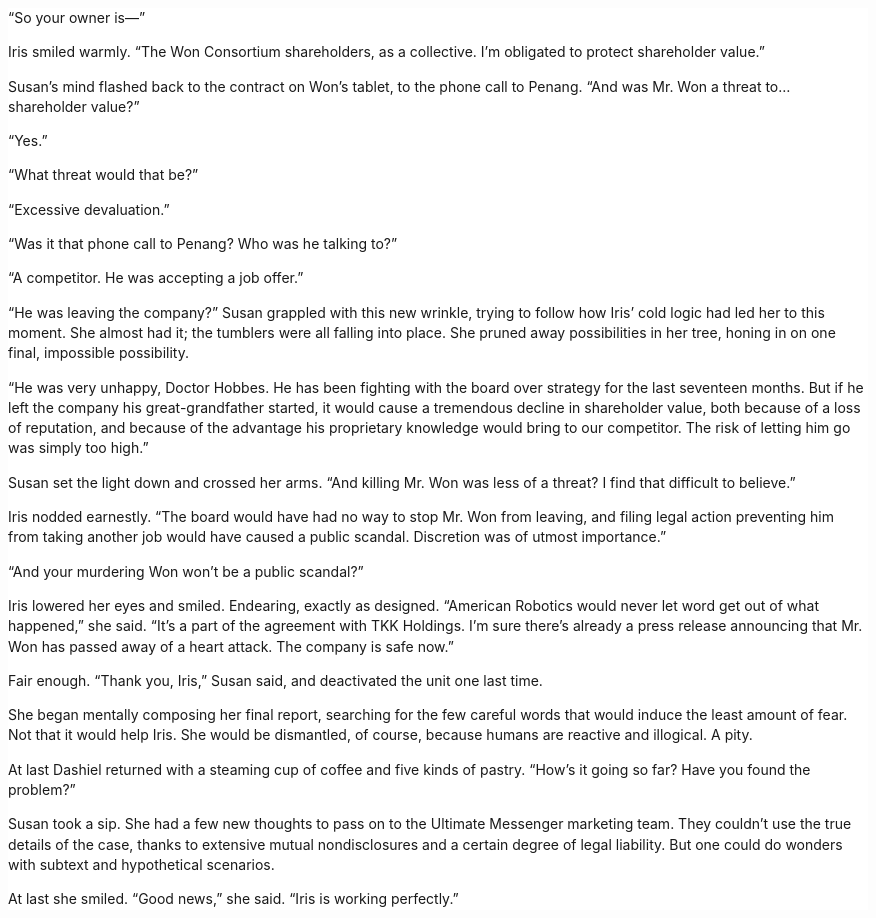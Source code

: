 “So your owner is—”

Iris smiled warmly. “The Won Consortium shareholders, as a collective. I’m obligated to protect shareholder value.”

Susan’s mind flashed back to the contract on Won’s tablet, to the phone call to Penang. “And was Mr. Won a threat to… shareholder value?”

“Yes.”

“What threat would that be?”

“Excessive devaluation.”

“Was it that phone call to Penang? Who was he talking to?”

“A competitor. He was accepting a job offer.”

“He was leaving the company?” Susan grappled with this new wrinkle, trying to follow how Iris’ cold logic had led her to this moment. She almost had it; the tumblers were all falling into place. She pruned away possibilities in her tree, honing in on one final, impossible possibility.

“He was very unhappy, Doctor Hobbes. He has been fighting with the board over strategy for the last seventeen months. But if he left the company his great-grandfather started, it would cause a tremendous decline in shareholder value, both because of a loss of reputation, and because of the advantage his proprietary knowledge would bring to our competitor. The risk of letting him go was simply too high.”

Susan set the light down and crossed her arms. “And killing Mr. Won was less of a threat? I find that difficult to believe.”

Iris nodded earnestly. “The board would have had no way to stop Mr. Won from leaving, and filing legal action preventing him from taking another job would have caused a public scandal. Discretion was of utmost importance.”

“And your murdering Won won’t be a public scandal?”

Iris lowered her eyes and smiled. Endearing, exactly as designed. “American Robotics would never let word get out of what happened,” she said. “It’s a part of the agreement with TKK Holdings. I’m sure there’s already a press release announcing that Mr. Won has passed away of a heart attack. The company is safe now.”

Fair enough. “Thank you, Iris,” Susan said, and deactivated the unit one last time.

She began mentally composing her final report, searching for the few careful words that would induce the least amount of fear. Not that it would help Iris. She would be dismantled, of course, because humans are reactive and illogical. A pity.

At last Dashiel returned with a steaming cup of coffee and five kinds of pastry. “How’s it going so far? Have you found the problem?”

Susan took a sip. She had a few new thoughts to pass on to the Ultimate Messenger marketing team. They couldn’t use the true details of the case, thanks to extensive mutual nondisclosures and a certain degree of legal liability. But one could do wonders with subtext and hypothetical scenarios.

At last she smiled. “Good news,” she said. “Iris is working perfectly.”
